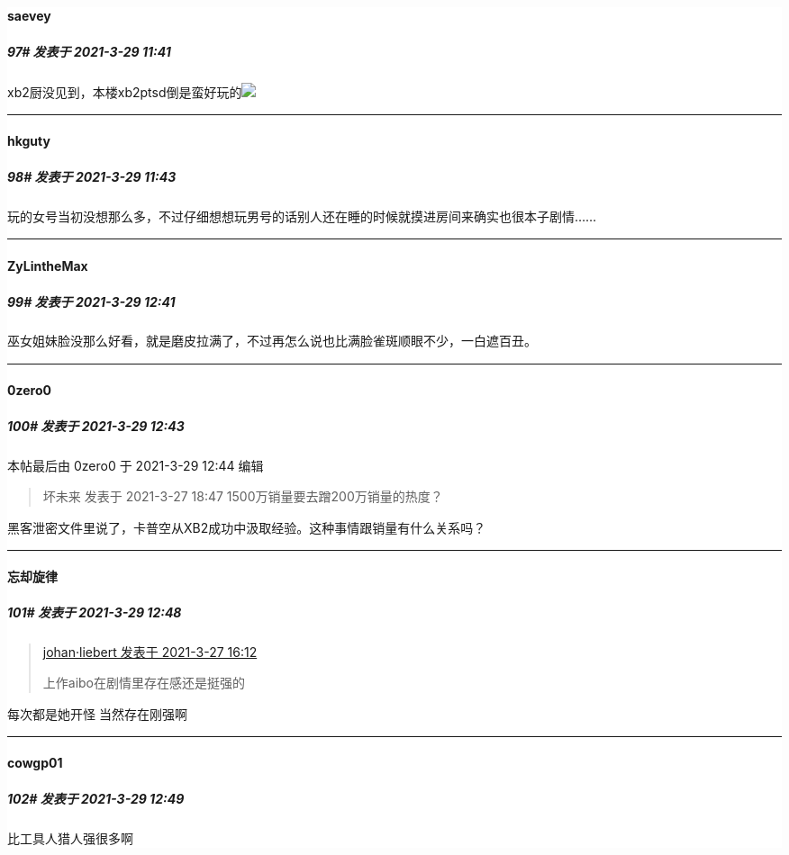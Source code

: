####  saevey  
##### 97#       发表于 2021-3-29 11:41


xb2厨没见到，本楼xb2ptsd倒是蛮好玩的<img src="https://static.saraba1st.com/image/smiley/face2017/067.png" referrerpolicy="no-referrer">


*****

####  hkguty  
##### 98#       发表于 2021-3-29 11:43


玩的女号当初没想那么多，不过仔细想想玩男号的话别人还在睡的时候就摸进房间来确实也很本子剧情……


*****

####  ZyLintheMax  
##### 99#       发表于 2021-3-29 12:41


巫女姐妹脸没那么好看，就是磨皮拉满了，不过再怎么说也比满脸雀斑顺眼不少，一白遮百丑。


*****

####  0zero0  
##### 100#       发表于 2021-3-29 12:43


 本帖最后由 0zero0 于 2021-3-29 12:44 编辑 
<blockquote>坏未来 发表于 2021-3-27 18:47
1500万销量要去蹭200万销量的热度？</blockquote>
黑客泄密文件里说了，卡普空从XB2成功中汲取经验。这种事情跟销量有什么关系吗？


*****

####  忘却旋律  
##### 101#       发表于 2021-3-29 12:48


<blockquote><a href="httphttps://bbs.saraba1st.com/2b/forum.php?mod=redirect&amp;goto=findpost&amp;pid=50750025&amp;ptid=1995294" target="_blank">johan·liebert 发表于 2021-3-27 16:12</a>

上作aibo在剧情里存在感还是挺强的</blockquote>
每次都是她开怪 当然存在刚强啊


*****

####  cowgp01  
##### 102#       发表于 2021-3-29 12:49


比工具人猎人强很多啊

